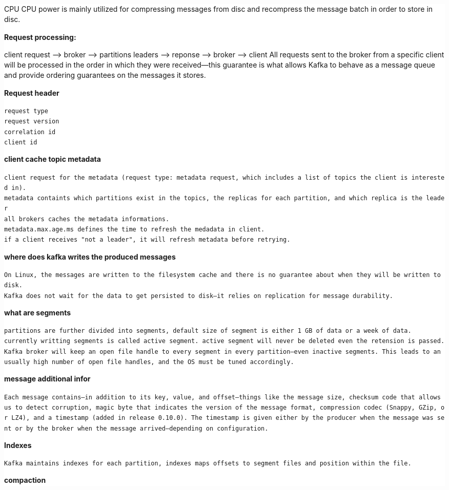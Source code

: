 CPU
    CPU power is mainly utilized for compressing messages from disc and recompress the message batch in order to store in disc.

**Request processing:**

   client request --> broker --> partitions leaders --> reponse --> broker --> client
    All requests sent to the broker from a specific client will be processed in the order in which they were received—this guarantee is what allows Kafka to behave as a message queue and provide ordering guarantees on the messages it stores.

**Request header**

    request type
    request version
    correlation id
    client id

**client cache topic metadata**

    client request for the metadata (request type: metadata request, which includes a list of topics the client is interested in).
    metadata containts which partitions exist in the topics, the replicas for each partition, and which replica is the leader
    all brokers caches the metadata informations.
    metadata.max.age.ms defines the time to refresh the medadata in client.
    if a client receives "not a leader", it will refresh metadata before retrying.

**where does kafka writes the produced messages**

    On Linux, the messages are written to the filesystem cache and there is no guarantee about when they will be written to disk.
    Kafka does not wait for the data to get persisted to disk—it relies on replication for message durability.

**what are segments**

    partitions are further divided into segments, default size of segment is either 1 GB of data or a week of data.
    currently writting segments is called active segment. active segment will never be deleted even the retension is passed.
    Kafka broker will keep an open file handle to every segment in every partition—even inactive segments. This leads to an usually high number of open file handles, and the OS must be tuned accordingly.

**message additional infor**

    Each message contains—in addition to its key, value, and offset—things like the message size, checksum code that allows us to detect corruption, magic byte that indicates the version of the message format, compression codec (Snappy, GZip, or LZ4), and a timestamp (added in release 0.10.0). The timestamp is given either by the producer when the message was sent or by the broker when the message arrived—depending on configuration.

**Indexes**

    Kafka maintains indexes for each partition, indexes maps offsets to segment files and position within the file.

**compaction**
